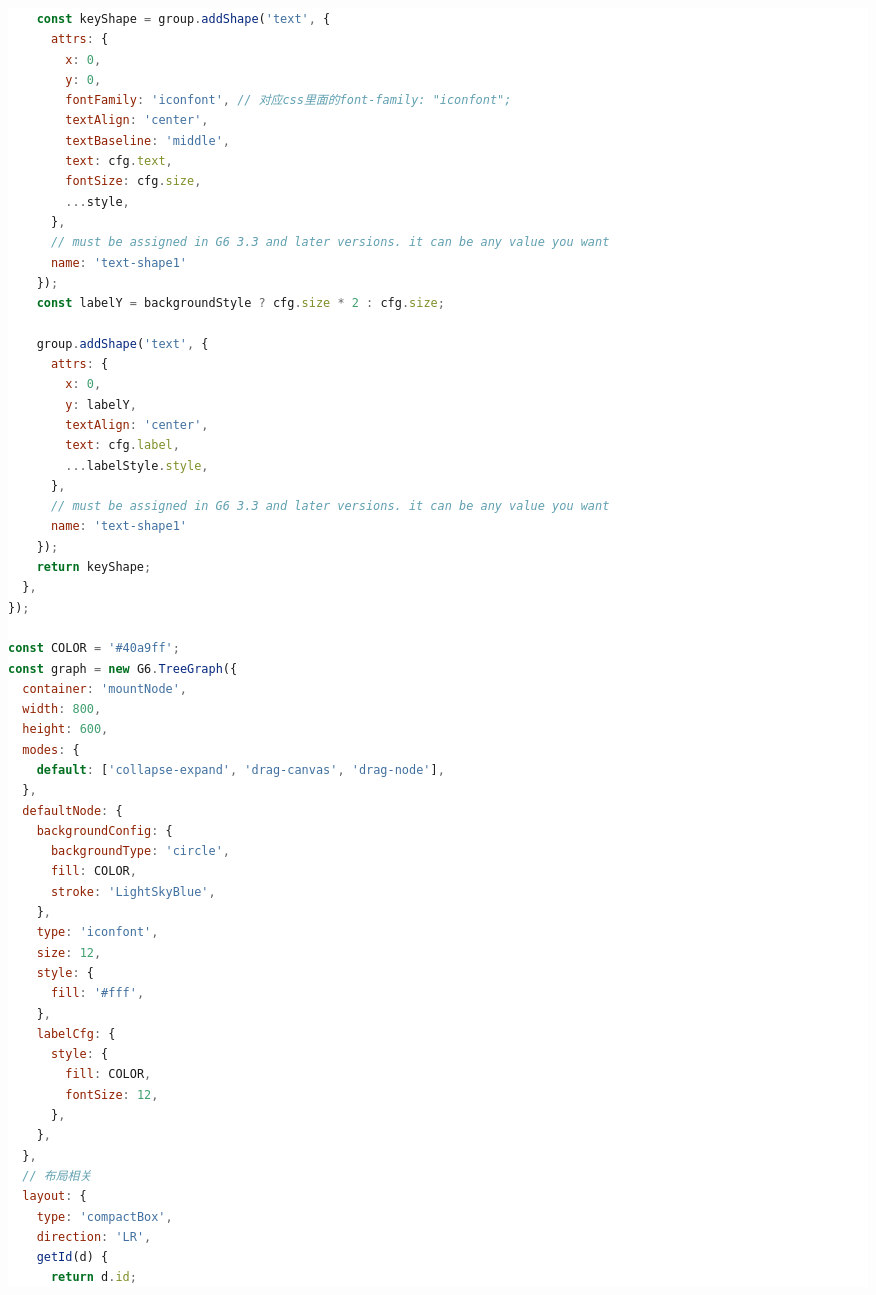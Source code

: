 ```javascript
    const keyShape = group.addShape('text', {
      attrs: {
        x: 0,
        y: 0,
        fontFamily: 'iconfont', // 对应css里面的font-family: "iconfont";
        textAlign: 'center',
        textBaseline: 'middle',
        text: cfg.text,
        fontSize: cfg.size,
        ...style,
      },
      // must be assigned in G6 3.3 and later versions. it can be any value you want
      name: 'text-shape1'
    });
    const labelY = backgroundStyle ? cfg.size * 2 : cfg.size;

    group.addShape('text', {
      attrs: {
        x: 0,
        y: labelY,
        textAlign: 'center',
        text: cfg.label,
        ...labelStyle.style,
      },
      // must be assigned in G6 3.3 and later versions. it can be any value you want
      name: 'text-shape1'
    });
    return keyShape;
  },
});

const COLOR = '#40a9ff';
const graph = new G6.TreeGraph({
  container: 'mountNode',
  width: 800,
  height: 600,
  modes: {
    default: ['collapse-expand', 'drag-canvas', 'drag-node'],
  },
  defaultNode: {
    backgroundConfig: {
      backgroundType: 'circle',
      fill: COLOR,
      stroke: 'LightSkyBlue',
    },
    type: 'iconfont',
    size: 12,
    style: {
      fill: '#fff',
    },
    labelCfg: {
      style: {
        fill: COLOR,
        fontSize: 12,
      },
    },
  },
  // 布局相关
  layout: {
    type: 'compactBox',
    direction: 'LR',
    getId(d) {
      return d.id;
```